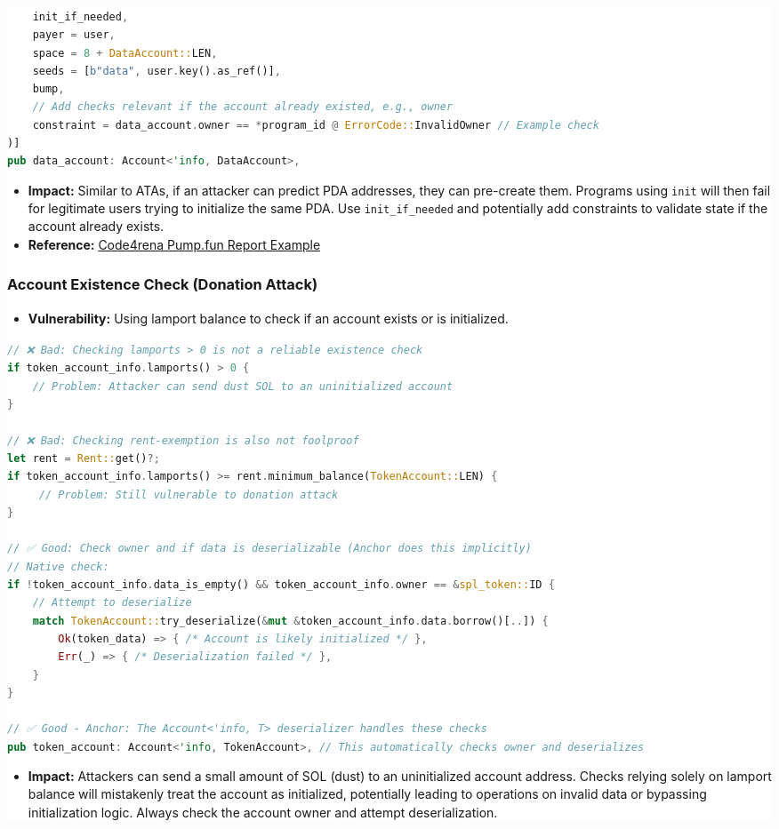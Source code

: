 ```rust
    init_if_needed,
    payer = user,
    space = 8 + DataAccount::LEN,
    seeds = [b"data", user.key().as_ref()],
    bump,
    // Add checks relevant if the account already existed, e.g., owner
    constraint = data_account.owner == *program_id @ ErrorCode::InvalidOwner // Example check
)]
pub data_account: Account<'info, DataAccount>,

```

- **Impact:** Similar to ATAs, if an attacker can predict PDA addresses, they can pre-create them. Programs using `init` will then fail for legitimate users trying to initialize the same PDA. Use `init_if_needed` and potentially add constraints to validate state if the account already exists.
- **Reference:** [Code4rena Pump.fun Report Example](https://code4rena.com/reports/2025-01-pump-science#h-01-the-lock_pool-operation-can-be-dos)

### Account Existence Check (Donation Attack)

- **Vulnerability:** Using lamport balance to check if an account exists or is initialized.

```rust
// ❌ Bad: Checking lamports > 0 is not a reliable existence check
if token_account_info.lamports() > 0 {
    // Problem: Attacker can send dust SOL to an uninitialized account
}

// ❌ Bad: Checking rent-exemption is also not foolproof
let rent = Rent::get()?;
if token_account_info.lamports() >= rent.minimum_balance(TokenAccount::LEN) {
     // Problem: Still vulnerable to donation attack
}

// ✅ Good: Check owner and if data is deserializable (Anchor does this implicitly)
// Native check:
if !token_account_info.data_is_empty() && token_account_info.owner == &spl_token::ID {
    // Attempt to deserialize
    match TokenAccount::try_deserialize(&mut &token_account_info.data.borrow()[..]) {
        Ok(token_data) => { /* Account is likely initialized */ },
        Err(_) => { /* Deserialization failed */ },
    }
}

// ✅ Good - Anchor: The Account<'info, T> deserializer handles these checks
pub token_account: Account<'info, TokenAccount>, // This automatically checks owner and deserializes
```

- **Impact:** Attackers can send a small amount of SOL (dust) to an uninitialized account address. Checks relying solely on lamport balance will mistakenly treat the account as initialized, potentially leading to operations on invalid data or bypassing initialization logic. Always check the account owner and attempt deserialization.
